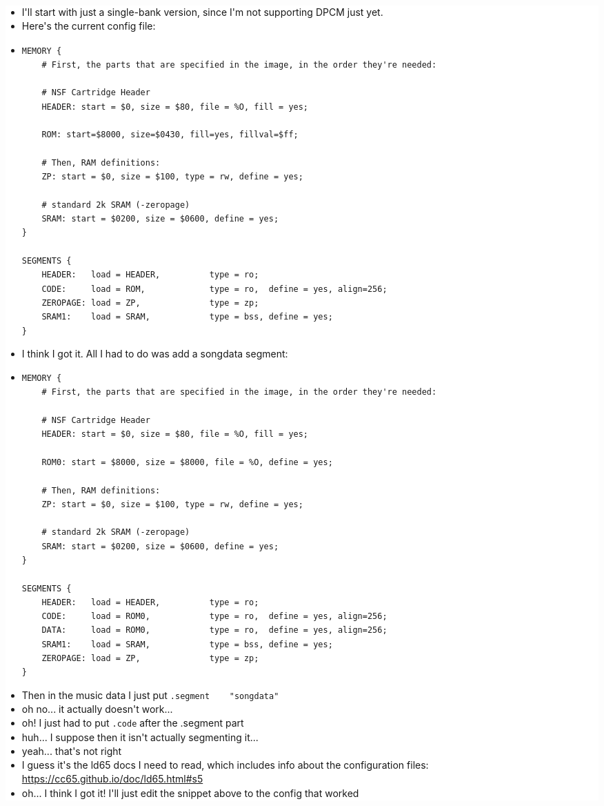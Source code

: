 - I'll start with just a single-bank version, since I'm not supporting DPCM just yet.
- Here's the current config file:
- ```
  MEMORY {
      # First, the parts that are specified in the image, in the order they're needed:
  
      # NSF Cartridge Header
      HEADER: start = $0, size = $80, file = %O, fill = yes;
  
      ROM: start=$8000, size=$0430, fill=yes, fillval=$ff;
  
      # Then, RAM definitions:
      ZP: start = $0, size = $100, type = rw, define = yes;
  
      # standard 2k SRAM (-zeropage)
      SRAM: start = $0200, size = $0600, define = yes;
  }
  
  SEGMENTS {
      HEADER:   load = HEADER,          type = ro;
      CODE:     load = ROM,             type = ro,  define = yes, align=256;
      ZEROPAGE: load = ZP,              type = zp;
      SRAM1:    load = SRAM,            type = bss, define = yes;
  }
  
  ```
- I think I got it. All I had to do was add a songdata segment:
- ```
  MEMORY {
      # First, the parts that are specified in the image, in the order they're needed:
  
      # NSF Cartridge Header
      HEADER: start = $0, size = $80, file = %O, fill = yes;
  
      ROM0: start = $8000, size = $8000, file = %O, define = yes;
  
      # Then, RAM definitions:
      ZP: start = $0, size = $100, type = rw, define = yes;
  
      # standard 2k SRAM (-zeropage)
      SRAM: start = $0200, size = $0600, define = yes;
  }
  
  SEGMENTS {
      HEADER:   load = HEADER,          type = ro;
      CODE:     load = ROM0,            type = ro,  define = yes, align=256;
      DATA:     load = ROM0,            type = ro,  define = yes, align=256;
      SRAM1:    load = SRAM,            type = bss, define = yes;
      ZEROPAGE: load = ZP,              type = zp;
  }
  ```
- Then in the music data I just put `.segment    "songdata"`
- oh no... it actually doesn't work...
- oh! I just had to put `.code` after the .segment part
- huh... I suppose then it isn't actually segmenting it...
- yeah... that's not right
- I guess it's the ld65 docs I need to read, which includes info about the configuration files: https://cc65.github.io/doc/ld65.html#s5
- oh... I think I got it! I'll just edit the snippet above to the config that worked